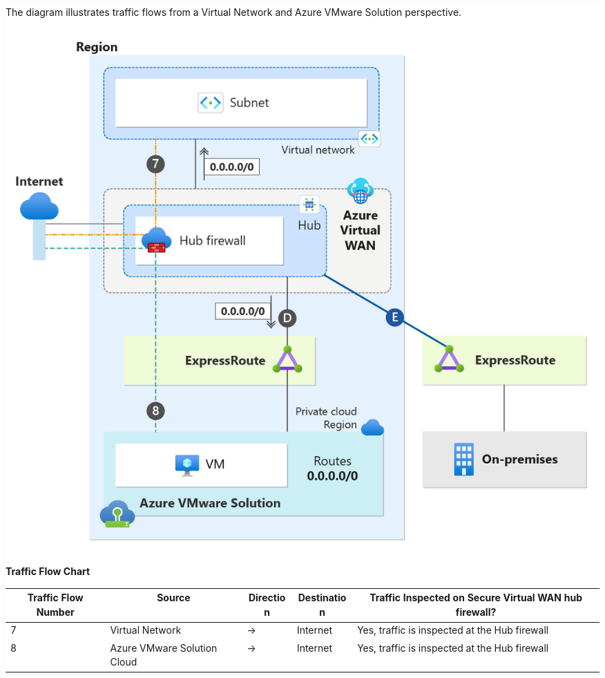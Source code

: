The diagram illustrates traffic flows from a Virtual Network and Azure VMware Solution perspective.

![Diagram of Single-Region Azure VMware Solution with Internet](./media/single-region-without-globalreach-5.png)   

**Traffic Flow Chart**  

| Traffic Flow Number | Source |   Direction | Destination | Traffic Inspected on Secure Virtual WAN hub firewall? |
| - | -------------- | -------- | ---------- | ---------- |
| 7 | Virtual Network | &#8594;| Internet| Yes, traffic is inspected at the Hub firewall
| 8 | Azure VMware Solution Cloud | &#8594;| Internet | Yes, traffic is inspected at the Hub firewall

